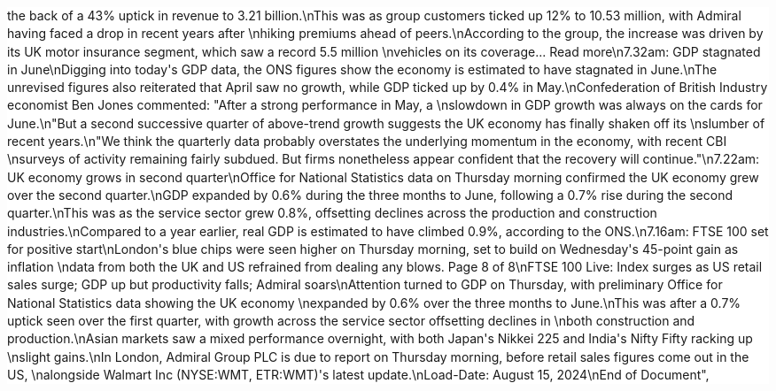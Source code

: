 the back of a 43% uptick in revenue to 3.21 billion.\nThis was as group customers ticked up 12% to 10.53 million, with Admiral having faced a drop in recent years after \nhiking premiums ahead of peers.\nAccording to the group, the increase was driven by its UK motor insurance segment, which saw a record 5.5 million \nvehicles on its coverage... Read more\n7.32am: GDP stagnated in June\nDigging into today's GDP data, the ONS figures show the economy is estimated to have stagnated in June.\nThe unrevised figures also reiterated that April saw no growth, while GDP ticked up by 0.4% in May.\nConfederation of British Industry economist Ben Jones commented: \"After a strong performance in May, a \nslowdown in GDP growth was always on the cards for June.\n\"But a second successive quarter of above-trend growth suggests the UK economy has finally shaken off its \nslumber of recent years.\n\"We think the quarterly data probably overstates the underlying momentum in the economy, with recent CBI \nsurveys of activity remaining fairly subdued. But firms nonetheless appear confident that the recovery will continue.\"\n7.22am: UK economy grows in second quarter\nOffice for National Statistics data on Thursday morning confirmed the UK economy grew over the second quarter.\nGDP expanded by 0.6% during the three months to June, following a 0.7% rise during the second quarter.\nThis was as the service sector grew 0.8%, offsetting declines across the production and construction industries.\nCompared to a year earlier, real GDP is estimated to have climbed 0.9%, according to the ONS.\n7.16am: FTSE 100 set for positive start\nLondon's blue chips were seen higher on Thursday morning, set to build on Wednesday's 45-point gain as inflation \ndata from both the UK and US refrained from dealing any blows. Page 8 of 8\nFTSE 100 Live: Index surges as US retail sales surge; GDP up but productivity falls; Admiral soars\nAttention turned to GDP on Thursday, with preliminary Office for National Statistics data showing the UK economy \nexpanded by 0.6% over the three months to June.\nThis was after a 0.7% uptick seen over the first quarter, with growth across the service sector offsetting declines in \nboth construction and production.\nAsian markets saw a mixed performance overnight, with both Japan's Nikkei 225 and India's Nifty Fifty racking up \nslight gains.\nIn London, Admiral Group PLC is due to report on Thursday morning, before retail sales figures come out in the US, \nalongside Walmart Inc (NYSE:WMT, ETR:WMT)'s latest update.\nLoad-Date: August 15, 2024\nEnd of Document",